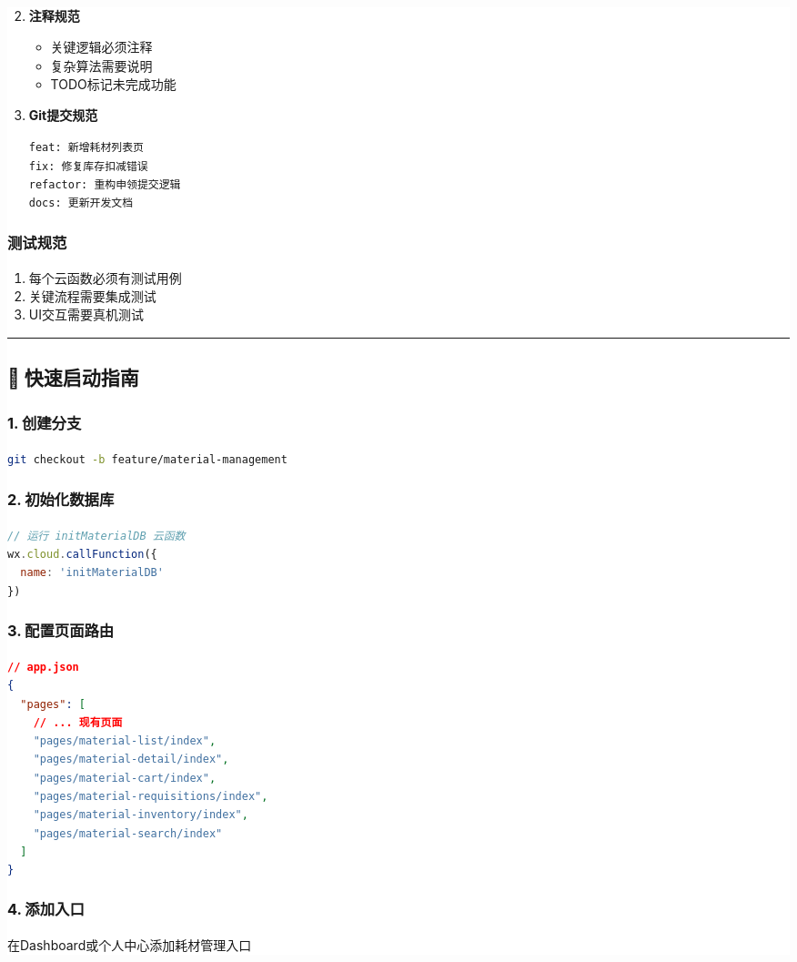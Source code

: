 2. **注释规范**
   - 关键逻辑必须注释
   - 复杂算法需要说明
   - TODO标记未完成功能

3. **Git提交规范**
   ```
   feat: 新增耗材列表页
   fix: 修复库存扣减错误
   refactor: 重构申领提交逻辑
   docs: 更新开发文档
   ```

### 测试规范
1. 每个云函数必须有测试用例
2. 关键流程需要集成测试
3. UI交互需要真机测试

---

## 🚀 快速启动指南

### 1. 创建分支
```bash
git checkout -b feature/material-management
```

### 2. 初始化数据库
```javascript
// 运行 initMaterialDB 云函数
wx.cloud.callFunction({
  name: 'initMaterialDB'
})
```

### 3. 配置页面路由
```json
// app.json
{
  "pages": [
    // ... 现有页面
    "pages/material-list/index",
    "pages/material-detail/index",
    "pages/material-cart/index",
    "pages/material-requisitions/index",
    "pages/material-inventory/index",
    "pages/material-search/index"
  ]
}
```

### 4. 添加入口
在Dashboard或个人中心添加耗材管理入口
